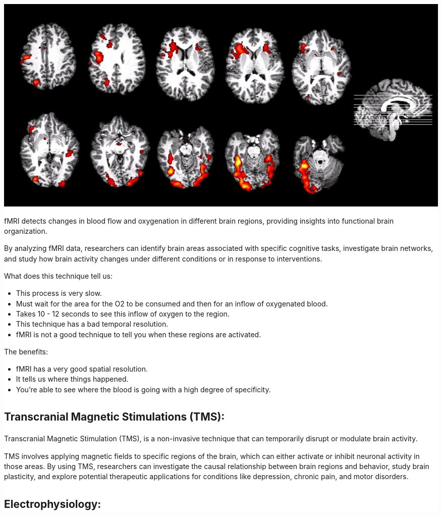 ![](/images/cog-sci-images/fmri.png)

fMRI detects changes in blood flow and oxygenation in different brain regions, providing insights into functional brain organization. 

By analyzing fMRI data, researchers can identify brain areas associated with specific cognitive tasks, investigate brain networks, and study how brain activity changes under different conditions or in response to interventions.

What does this technique tell us:
* This process is very slow.
* Must wait for the area for the O2 to be consumed and then for an inflow of oxygenated blood.
* Takes 10 - 12 seconds to see this inflow of oxygen to the region.
* This technique has a bad temporal resolution.
* fMRI is not a good technique to tell you when these regions are activated.

The benefits:
* fMRI has a very good spatial resolution.
* It tells us where things happened.
* You’re able to see where the blood is going with a high degree of specificity.

## Transcranial Magnetic Stimulations (TMS):

Transcranial Magnetic Stimulation (TMS), is a non-invasive technique that can temporarily disrupt or modulate brain activity. 

TMS involves applying magnetic fields to specific regions of the brain, which can either activate or inhibit neuronal activity in those areas. By using TMS, researchers can investigate the causal relationship between brain regions and behavior, study brain plasticity, and explore potential therapeutic applications for conditions like depression, chronic pain, and motor disorders.

## Electrophysiology:
